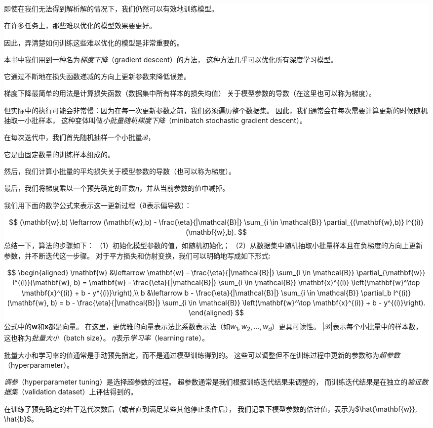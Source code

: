 即使在我们无法得到解析解的情况下，我们仍然可以有效地训练模型。

在许多任务上，那些难以优化的模型效果要更好。

因此，弄清楚如何训练这些难以优化的模型是非常重要的。

本书中我们用到一种名为*梯度下降*（gradient descent）的方法，
这种方法几乎可以优化所有深度学习模型。

它通过不断地在损失函数递减的方向上更新参数来降低误差。

梯度下降最简单的用法是计算损失函数（数据集中所有样本的损失均值）
关于模型参数的导数（在这里也可以称为梯度）。

但实际中的执行可能会非常慢：因为在每一次更新参数之前，我们必须遍历整个数据集。
因此，我们通常会在每次需要计算更新的时候随机抽取一小批样本，
这种变体叫做*小批量随机梯度下降*（minibatch stochastic gradient descent）。

在每次迭代中，我们首先随机抽样一个小批量$\mathcal{B}$，

它是由固定数量的训练样本组成的。

然后，我们计算小批量的平均损失关于模型参数的导数（也可以称为梯度）。

最后，我们将梯度乘以一个预先确定的正数$\eta$，并从当前参数的值中减掉。

我们用下面的数学公式来表示这一更新过程（$\partial$表示偏导数）：

$$
(\mathbf{w},b) \leftarrow (\mathbf{w},b) - \frac{\eta}{|\mathcal{B}|} \sum_{i \in \mathcal{B}} \partial_{(\mathbf{w},b)} l^{(i)}(\mathbf{w},b).
$$
总结一下，算法的步骤如下：
（1）初始化模型参数的值，如随机初始化；
（2）从数据集中随机抽取小批量样本且在负梯度的方向上更新参数，并不断迭代这一步骤。
对于平方损失和仿射变换，我们可以明确地写成如下形式:

$$
\begin{aligned} \mathbf{w} &\leftarrow \mathbf{w} -   \frac{\eta}{|\mathcal{B}|} \sum_{i \in \mathcal{B}} \partial_{\mathbf{w}} l^{(i)}(\mathbf{w}, b) = \mathbf{w} - \frac{\eta}{|\mathcal{B}|} \sum_{i \in \mathcal{B}} \mathbf{x}^{(i)} \left(\mathbf{w}^\top \mathbf{x}^{(i)} + b - y^{(i)}\right),\\ b &\leftarrow b -  \frac{\eta}{|\mathcal{B}|} \sum_{i \in \mathcal{B}} \partial_b l^{(i)}(\mathbf{w}, b)  = b - \frac{\eta}{|\mathcal{B}|} \sum_{i \in \mathcal{B}} \left(\mathbf{w}^\top \mathbf{x}^{(i)} + b - y^{(i)}\right). \end{aligned}
$$
公式中的$\mathbf{w}$和$\mathbf{x}$都是向量。
在这里，更优雅的向量表示法比系数表示法（如$w_1, w_2, \ldots, w_d$）更具可读性。
$|\mathcal{B}|$表示每个小批量中的样本数，这也称为*批量大小*（batch size）。
$\eta$表示*学习率*（learning rate）。

批量大小和学习率的值通常是手动预先指定，而不是通过模型训练得到的。
这些可以调整但不在训练过程中更新的参数称为*超参数*（hyperparameter）。

*调参*（hyperparameter tuning）是选择超参数的过程。
超参数通常是我们根据训练迭代结果来调整的，
而训练迭代结果是在独立的*验证数据集*（validation dataset）上评估得到的。

在训练了预先确定的若干迭代次数后（或者直到满足某些其他停止条件后），
我们记录下模型参数的估计值，表示为$\hat{\mathbf{w}}, \hat{b}$。
